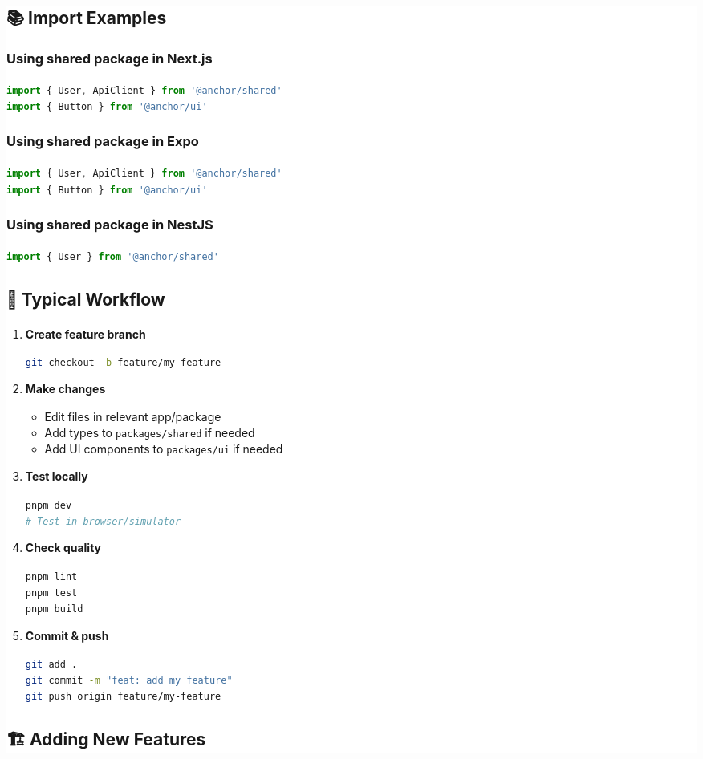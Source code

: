 ## 📚 Import Examples

### Using shared package in Next.js
```typescript
import { User, ApiClient } from '@anchor/shared'
import { Button } from '@anchor/ui'
```

### Using shared package in Expo
```typescript
import { User, ApiClient } from '@anchor/shared'
import { Button } from '@anchor/ui'
```

### Using shared package in NestJS
```typescript
import { User } from '@anchor/shared'
```

## 🔄 Typical Workflow

1. **Create feature branch**
   ```bash
   git checkout -b feature/my-feature
   ```

2. **Make changes**
   - Edit files in relevant app/package
   - Add types to `packages/shared` if needed
   - Add UI components to `packages/ui` if needed

3. **Test locally**
   ```bash
   pnpm dev
   # Test in browser/simulator
   ```

4. **Check quality**
   ```bash
   pnpm lint
   pnpm test
   pnpm build
   ```

5. **Commit & push**
   ```bash
   git add .
   git commit -m "feat: add my feature"
   git push origin feature/my-feature
   ```

## 🏗️ Adding New Features
